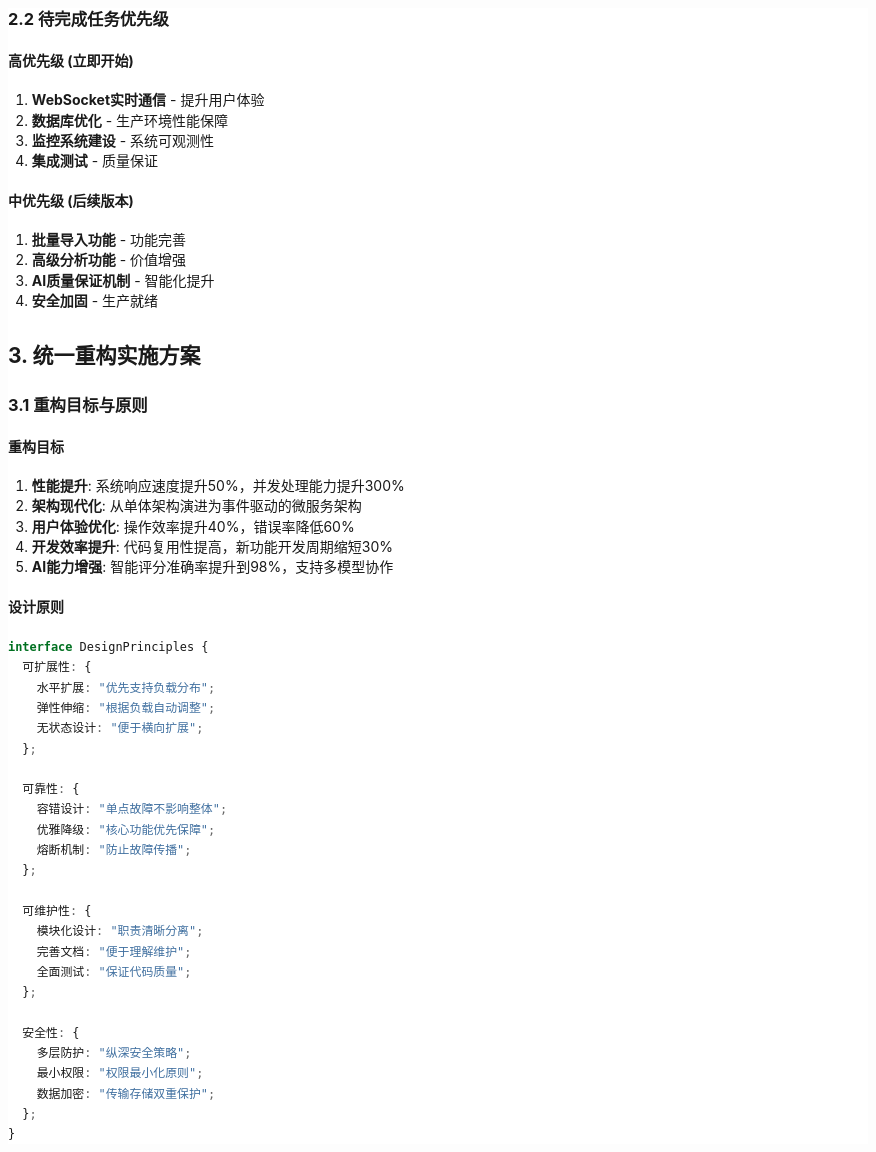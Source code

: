 ### 2.2 待完成任务优先级

#### 高优先级 (立即开始)
1. **WebSocket实时通信** - 提升用户体验
2. **数据库优化** - 生产环境性能保障
3. **监控系统建设** - 系统可观测性
4. **集成测试** - 质量保证

#### 中优先级 (后续版本)
1. **批量导入功能** - 功能完善
2. **高级分析功能** - 价值增强
3. **AI质量保证机制** - 智能化提升
4. **安全加固** - 生产就绪

## 3. 统一重构实施方案

### 3.1 重构目标与原则

#### 重构目标
1. **性能提升**: 系统响应速度提升50%，并发处理能力提升300%
2. **架构现代化**: 从单体架构演进为事件驱动的微服务架构
3. **用户体验优化**: 操作效率提升40%，错误率降低60%
4. **开发效率提升**: 代码复用性提高，新功能开发周期缩短30%
5. **AI能力增强**: 智能评分准确率提升到98%，支持多模型协作

#### 设计原则
```typescript
interface DesignPrinciples {
  可扩展性: {
    水平扩展: "优先支持负载分布";
    弹性伸缩: "根据负载自动调整";
    无状态设计: "便于横向扩展";
  };
  
  可靠性: {
    容错设计: "单点故障不影响整体";
    优雅降级: "核心功能优先保障";
    熔断机制: "防止故障传播";
  };
  
  可维护性: {
    模块化设计: "职责清晰分离";
    完善文档: "便于理解维护";
    全面测试: "保证代码质量";
  };
  
  安全性: {
    多层防护: "纵深安全策略";
    最小权限: "权限最小化原则";
    数据加密: "传输存储双重保护";
  };
}
```
